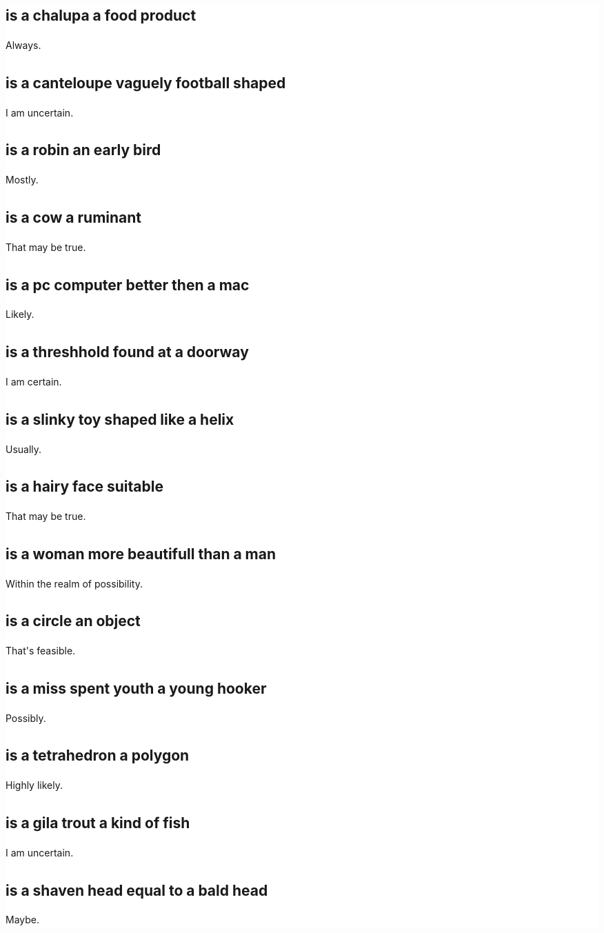 ## is a chalupa a food product
Always.

## is a canteloupe vaguely football shaped
I am uncertain.

## is a robin an early bird
Mostly.

## is a cow a ruminant
That may be true.

## is a pc computer better then a mac
Likely.

## is a threshhold found at a doorway
I am certain.

## is a slinky toy shaped like a helix
Usually.

## is a hairy face suitable
That may be true.

## is a woman more beautifull than a man
Within the realm of possibility.

## is a circle an object
That's feasible.

## is a miss spent youth a young hooker
Possibly.

## is a tetrahedron a polygon
Highly likely.

## is a gila trout a kind of fish
I am uncertain.

## is a shaven head equal to a bald head
Maybe.
